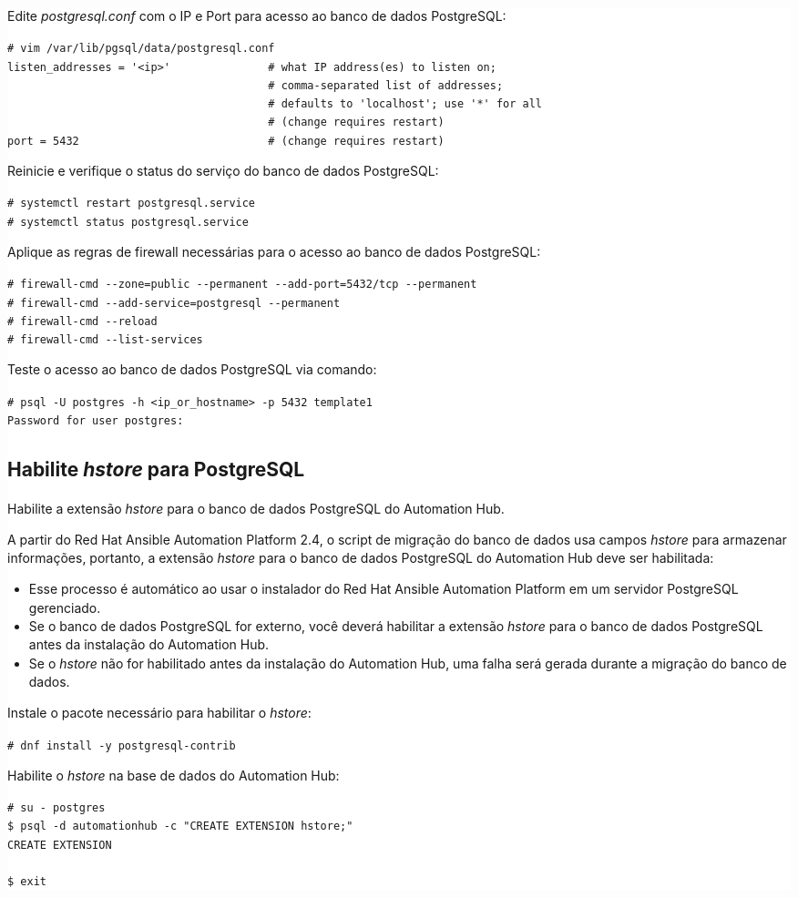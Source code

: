 Edite *postgresql.conf* com o IP e Port para acesso ao banco de dados PostgreSQL:

```
# vim /var/lib/pgsql/data/postgresql.conf
listen_addresses = '<ip>'               # what IP address(es) to listen on;
                                        # comma-separated list of addresses;
                                        # defaults to 'localhost'; use '*' for all
                                        # (change requires restart)
port = 5432                             # (change requires restart)
```

Reinicie e verifique o status do serviço do banco de dados PostgreSQL:

```
# systemctl restart postgresql.service
# systemctl status postgresql.service
```

Aplique as regras de firewall necessárias para o acesso ao banco de dados PostgreSQL:

```
# firewall-cmd --zone=public --permanent --add-port=5432/tcp --permanent
# firewall-cmd --add-service=postgresql --permanent
# firewall-cmd --reload
# firewall-cmd --list-services
```

Teste o acesso ao banco de dados PostgreSQL via comando:

```
# psql -U postgres -h <ip_or_hostname> -p 5432 template1
Password for user postgres: 
```

## Habilite *hstore* para PostgreSQL

Habilite a extensão *hstore* para o banco de dados PostgreSQL do Automation Hub.

A partir do Red Hat Ansible Automation Platform 2.4, o script de migração do banco de dados usa campos *hstore* para armazenar informações, portanto, a extensão *hstore* para o banco de dados PostgreSQL do Automation Hub deve ser habilitada:

* Esse processo é automático ao usar o instalador do Red Hat Ansible Automation Platform em um servidor PostgreSQL gerenciado.
* Se o banco de dados PostgreSQL for externo, você deverá habilitar a extensão *hstore* para o banco de dados PostgreSQL antes da instalação do Automation Hub.
* Se o *hstore* não for habilitado antes da instalação do Automation Hub, uma falha será gerada durante a migração do banco de dados.

Instale o pacote necessário para habilitar o *hstore*:

```
# dnf install -y postgresql-contrib
```

Habilite o *hstore* na base de dados do Automation Hub:

```
# su - postgres
$ psql -d automationhub -c "CREATE EXTENSION hstore;"
CREATE EXTENSION

$ exit
```
